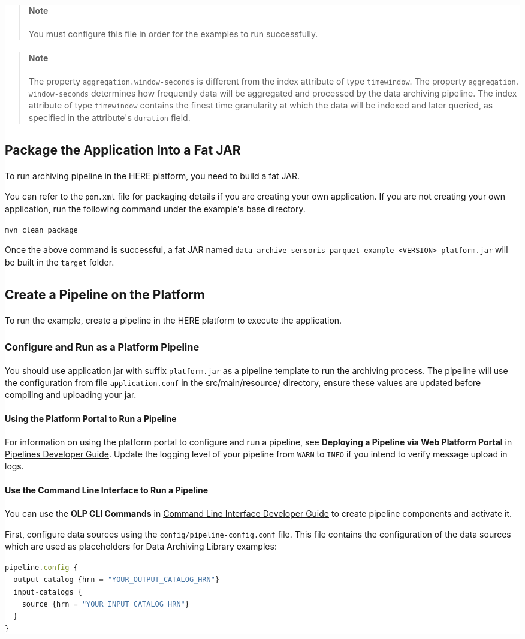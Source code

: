 > #### Note
> You must configure this file in order for the examples to run successfully.

> #### Note
> The property `aggregation.window-seconds` is different from the index attribute of type `timewindow`.
> The property `aggregation.window-seconds` determines how frequently data will be aggregated and processed by the data archiving pipeline.
> The index attribute of type `timewindow` contains the finest time granularity at which the data will be indexed and later queried, as specified in the attribute's `duration` field.

## Package the Application Into a Fat JAR

To run archiving pipeline in the HERE platform, you need to build a fat JAR.

You can refer to the `pom.xml` file for packaging details if you are creating your own application. If you are not creating your own application, run the following command under the example's base directory.
```bash
mvn clean package
```

Once the above command is successful, a fat JAR named `data-archive-sensoris-parquet-example-<VERSION>-platform.jar` will be built in the `target` folder.

## Create a Pipeline on the Platform

To run the example, create a pipeline in the HERE platform to execute the application.

### Configure and Run as a Platform Pipeline

You should use application jar with suffix `platform.jar` as a pipeline template to run the archiving process. The pipeline will use the configuration from file `application.conf` in the src/main/resource/
directory, ensure these values are updated before compiling and uploading your jar.

#### Using the Platform Portal to Run a Pipeline

For information on using the platform portal to configure and run a pipeline, see **Deploying a Pipeline via Web Platform Portal** in [Pipelines Developer Guide](#pipelines-developer-guide). Update the logging level of your pipeline from `WARN` to `INFO` if you intend to verify message upload in logs.

#### Use the Command Line Interface to Run a Pipeline

You can use the **OLP CLI Commands** in [Command Line Interface Developer Guide](#command-line-interface-developer-guide) to create pipeline components and activate it.

First, configure data sources using the `config/pipeline-config.conf` file. This file contains the configuration of the data sources which are used as placeholders for Data Archiving Library examples:

```javascript
pipeline.config {
  output-catalog {hrn = "YOUR_OUTPUT_CATALOG_HRN"}
  input-catalogs {
    source {hrn = "YOUR_INPUT_CATALOG_HRN"}
  }
}
```
